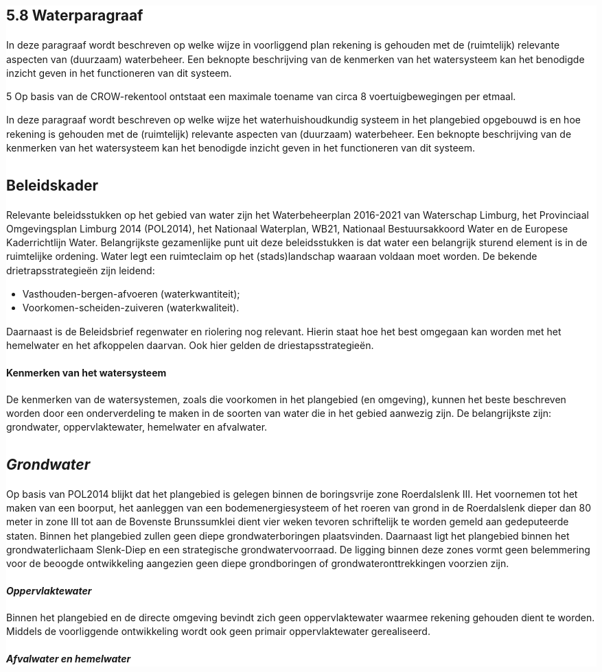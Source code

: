 ## **5.8 Waterparagraaf**

In deze paragraaf wordt beschreven op welke wijze in voorliggend plan rekening is gehouden met de (ruimtelijk) relevante aspecten van (duurzaam) waterbeheer. Een beknopte beschrijving van de kenmerken van het watersysteem kan het benodigde inzicht geven in het functioneren van dit systeem.

 5 Op basis van de CROW-rekentool ontstaat een maximale toename van circa 8 voertuigbewegingen per etmaal.

In deze paragraaf wordt beschreven op welke wijze het waterhuishoudkundig systeem in het plangebied opgebouwd is en hoe rekening is gehouden met de (ruimtelijk) relevante aspecten van (duurzaam) waterbeheer. Een beknopte beschrijving van de kenmerken van het watersysteem kan het benodigde inzicht geven in het functioneren van dit systeem.

## **Beleidskader**

Relevante beleidsstukken op het gebied van water zijn het Waterbeheerplan 2016-2021 van Waterschap Limburg, het Provinciaal Omgevingsplan Limburg 2014 (POL2014), het Nationaal Waterplan, WB21, Nationaal Bestuursakkoord Water en de Europese Kaderrichtlijn Water. Belangrijkste gezamenlijke punt uit deze beleidsstukken is dat water een belangrijk sturend element is in de ruimtelijke ordening. Water legt een ruimteclaim op het (stads)landschap waaraan voldaan moet worden. De bekende drietrapsstrategieën zijn leidend:

- Vasthouden-bergen-afvoeren (waterkwantiteit);
- Voorkomen-scheiden-zuiveren (waterkwaliteit).

Daarnaast is de Beleidsbrief regenwater en riolering nog relevant. Hierin staat hoe het best omgegaan kan worden met het hemelwater en het afkoppelen daarvan. Ook hier gelden de driestapsstrategieën.

#### **Kenmerken van het watersysteem**

De kenmerken van de watersystemen, zoals die voorkomen in het plangebied (en omgeving), kunnen het beste beschreven worden door een onderverdeling te maken in de soorten van water die in het gebied aanwezig zijn. De belangrijkste zijn: grondwater, oppervlaktewater, hemelwater en afvalwater.

## *Grondwater*

Op basis van POL2014 blijkt dat het plangebied is gelegen binnen de boringsvrije zone Roerdalslenk III. Het voornemen tot het maken van een boorput, het aanleggen van een bodemenergiesysteem of het roeren van grond in de Roerdalslenk dieper dan 80 meter in zone III tot aan de Bovenste Brunssumklei dient vier weken tevoren schriftelijk te worden gemeld aan gedeputeerde staten. Binnen het plangebied zullen geen diepe grondwaterboringen plaatsvinden. Daarnaast ligt het plangebied binnen het grondwaterlichaam Slenk-Diep en een strategische grondwatervoorraad. De ligging binnen deze zones vormt geen belemmering voor de beoogde ontwikkeling aangezien geen diepe grondboringen of grondwateronttrekkingen voorzien zijn.

#### *Oppervlaktewater*

Binnen het plangebied en de directe omgeving bevindt zich geen oppervlaktewater waarmee rekening gehouden dient te worden. Middels de voorliggende ontwikkeling wordt ook geen primair oppervlaktewater gerealiseerd.

#### *Afvalwater en hemelwater*
